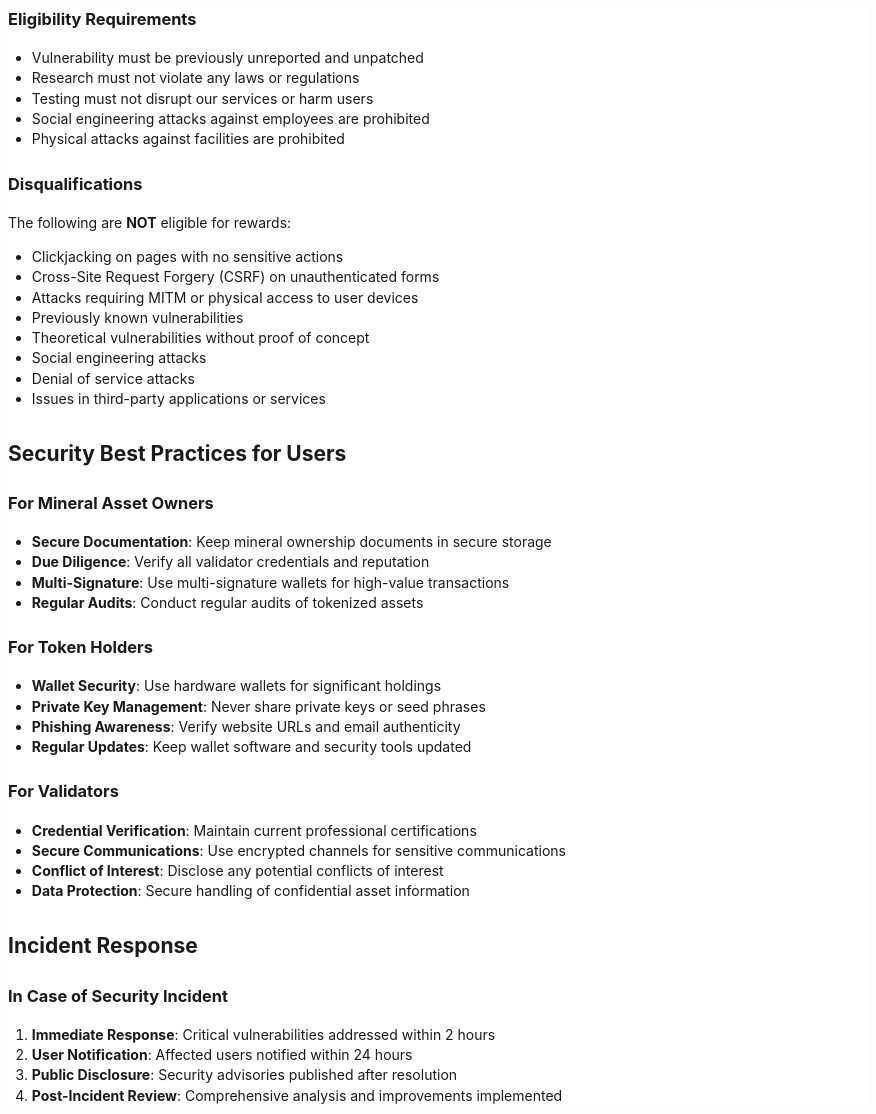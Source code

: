 ### Eligibility Requirements

- Vulnerability must be previously unreported and unpatched
- Research must not violate any laws or regulations
- Testing must not disrupt our services or harm users
- Social engineering attacks against employees are prohibited
- Physical attacks against facilities are prohibited

### Disqualifications

The following are **NOT** eligible for rewards:

- Clickjacking on pages with no sensitive actions
- Cross-Site Request Forgery (CSRF) on unauthenticated forms
- Attacks requiring MITM or physical access to user devices
- Previously known vulnerabilities
- Theoretical vulnerabilities without proof of concept
- Social engineering attacks
- Denial of service attacks
- Issues in third-party applications or services

## Security Best Practices for Users

### For Mineral Asset Owners

- **Secure Documentation**: Keep mineral ownership documents in secure storage
- **Due Diligence**: Verify all validator credentials and reputation
- **Multi-Signature**: Use multi-signature wallets for high-value transactions
- **Regular Audits**: Conduct regular audits of tokenized assets

### For Token Holders

- **Wallet Security**: Use hardware wallets for significant holdings
- **Private Key Management**: Never share private keys or seed phrases
- **Phishing Awareness**: Verify website URLs and email authenticity
- **Regular Updates**: Keep wallet software and security tools updated

### For Validators

- **Credential Verification**: Maintain current professional certifications
- **Secure Communications**: Use encrypted channels for sensitive communications
- **Conflict of Interest**: Disclose any potential conflicts of interest
- **Data Protection**: Secure handling of confidential asset information

## Incident Response

### In Case of Security Incident

1. **Immediate Response**: Critical vulnerabilities addressed within 2 hours
2. **User Notification**: Affected users notified within 24 hours
3. **Public Disclosure**: Security advisories published after resolution
4. **Post-Incident Review**: Comprehensive analysis and improvements implemented
